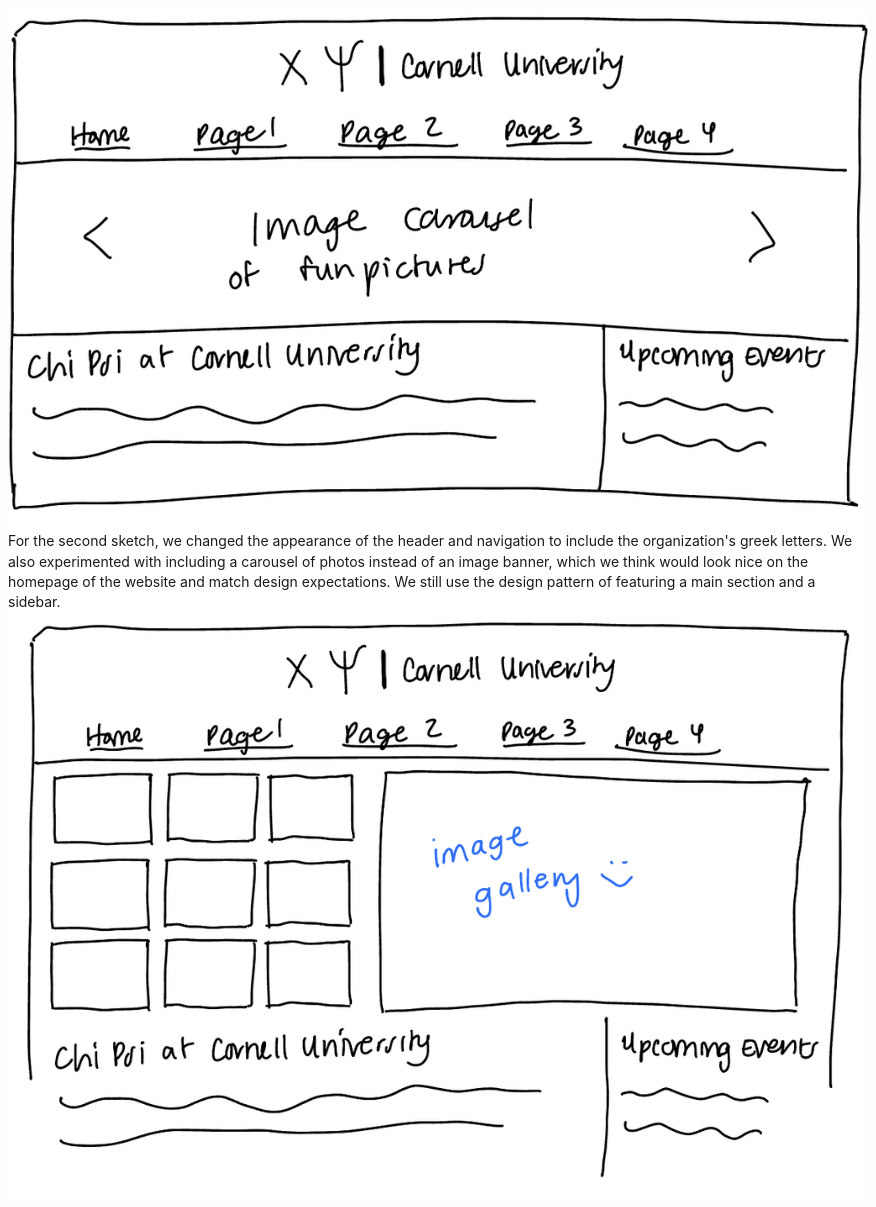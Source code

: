 ![Second homepage sketch](home-sketch2.jpg)
For the second sketch, we changed the appearance of the header and navigation to include the organization's greek letters. We also experimented with including a carousel of photos instead of an image banner, which we think would look nice on the homepage of the website and match design expectations. We still use the design pattern of featuring a main section and a sidebar.
![Third homepage sketch](home-sketch3.jpg)